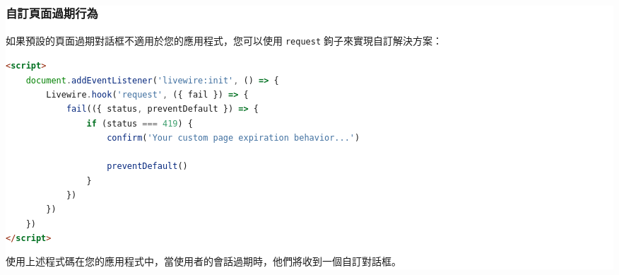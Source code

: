 ### 自訂頁面過期行為

如果預設的頁面過期對話框不適用於您的應用程式，您可以使用 `request` 鉤子來實現自訂解決方案：

```html
<script>
    document.addEventListener('livewire:init', () => {
        Livewire.hook('request', ({ fail }) => {
            fail(({ status, preventDefault }) => {
                if (status === 419) {
                    confirm('Your custom page expiration behavior...')

                    preventDefault()
                }
            })
        })
    })
</script>
```

使用上述程式碼在您的應用程式中，當使用者的會話過期時，他們將收到一個自訂對話框。
